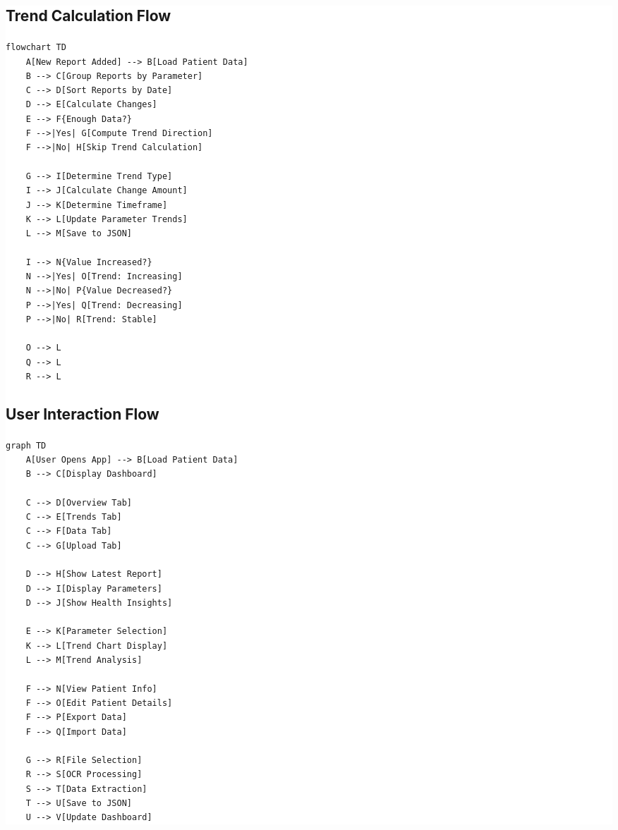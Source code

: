 ## Trend Calculation Flow

```mermaid
flowchart TD
    A[New Report Added] --> B[Load Patient Data]
    B --> C[Group Reports by Parameter]
    C --> D[Sort Reports by Date]
    D --> E[Calculate Changes]
    E --> F{Enough Data?}
    F -->|Yes| G[Compute Trend Direction]
    F -->|No| H[Skip Trend Calculation]
    
    G --> I[Determine Trend Type]
    I --> J[Calculate Change Amount]
    J --> K[Determine Timeframe]
    K --> L[Update Parameter Trends]
    L --> M[Save to JSON]
    
    I --> N{Value Increased?}
    N -->|Yes| O[Trend: Increasing]
    N -->|No| P{Value Decreased?}
    P -->|Yes| Q[Trend: Decreasing]
    P -->|No| R[Trend: Stable]
    
    O --> L
    Q --> L
    R --> L
```

## User Interaction Flow

```mermaid
graph TD
    A[User Opens App] --> B[Load Patient Data]
    B --> C[Display Dashboard]
    
    C --> D[Overview Tab]
    C --> E[Trends Tab]
    C --> F[Data Tab]
    C --> G[Upload Tab]
    
    D --> H[Show Latest Report]
    D --> I[Display Parameters]
    D --> J[Show Health Insights]
    
    E --> K[Parameter Selection]
    K --> L[Trend Chart Display]
    L --> M[Trend Analysis]
    
    F --> N[View Patient Info]
    F --> O[Edit Patient Details]
    F --> P[Export Data]
    F --> Q[Import Data]
    
    G --> R[File Selection]
    R --> S[OCR Processing]
    S --> T[Data Extraction]
    T --> U[Save to JSON]
    U --> V[Update Dashboard]
```
